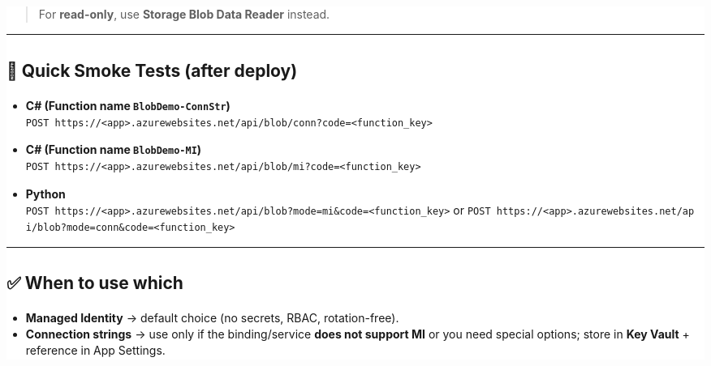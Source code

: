 > For **read-only**, use **Storage Blob Data Reader** instead.

---

## 🧪 Quick Smoke Tests (after deploy)

- **C# (Function name `BlobDemo-ConnStr`)**  
  `POST https://<app>.azurewebsites.net/api/blob/conn?code=<function_key>`

- **C# (Function name `BlobDemo-MI`)**  
  `POST https://<app>.azurewebsites.net/api/blob/mi?code=<function_key>`

- **Python**  
  `POST https://<app>.azurewebsites.net/api/blob?mode=mi&code=<function_key>`
  or
  `POST https://<app>.azurewebsites.net/api/blob?mode=conn&code=<function_key>`

---

## ✅ When to use which

- **Managed Identity** → default choice (no secrets, RBAC, rotation-free).
- **Connection strings** → use only if the binding/service **does not support MI** or you need special options; store in **Key Vault** + reference in App Settings.

